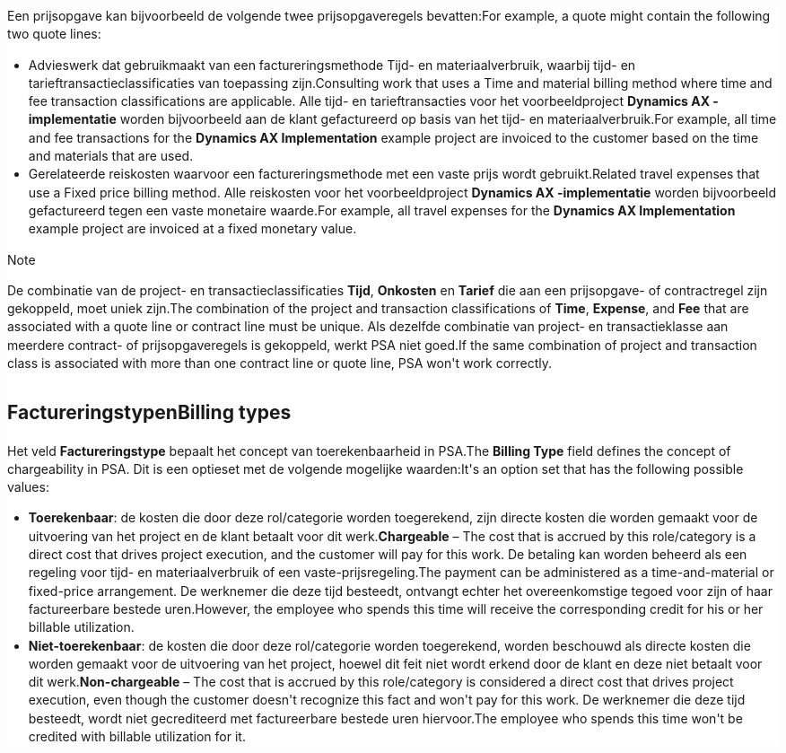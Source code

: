 <span data-ttu-id="47d2a-172">Een prijsopgave kan bijvoorbeeld de volgende twee prijsopgaveregels bevatten:</span><span class="sxs-lookup"><span data-stu-id="47d2a-172">For example, a quote might contain the following two quote lines:</span></span> 
- <span data-ttu-id="47d2a-173">Advieswerk dat gebruikmaakt van een factureringsmethode Tijd- en materiaalverbruik, waarbij tijd- en tarieftransactieclassificaties van toepassing zijn.</span><span class="sxs-lookup"><span data-stu-id="47d2a-173">Consulting work that uses a Time and material billing method where time and fee transaction classifications are applicable.</span></span> <span data-ttu-id="47d2a-174">Alle tijd- en tarieftransacties voor het voorbeeldproject **Dynamics AX -implementatie** worden bijvoorbeeld aan de klant gefactureerd op basis van het tijd- en materiaalverbruik.</span><span class="sxs-lookup"><span data-stu-id="47d2a-174">For example, all time and fee transactions for the **Dynamics AX Implementation** example project are invoiced to the customer based on the time and materials that are used.</span></span> 
- <span data-ttu-id="47d2a-175">Gerelateerde reiskosten waarvoor een factureringsmethode met een vaste prijs wordt gebruikt.</span><span class="sxs-lookup"><span data-stu-id="47d2a-175">Related travel expenses that use a Fixed price billing method.</span></span> <span data-ttu-id="47d2a-176">Alle reiskosten voor het voorbeeldproject **Dynamics AX -implementatie** worden bijvoorbeeld gefactureerd tegen een vaste monetaire waarde.</span><span class="sxs-lookup"><span data-stu-id="47d2a-176">For example, all travel expenses for the **Dynamics AX Implementation** example project are invoiced at a fixed monetary value.</span></span>

> [!NOTE]
> <span data-ttu-id="47d2a-177">De combinatie van de project- en transactieclassificaties **Tijd**, **Onkosten** en **Tarief** die aan een prijsopgave- of contractregel zijn gekoppeld, moet uniek zijn.</span><span class="sxs-lookup"><span data-stu-id="47d2a-177">The combination of the project and transaction classifications of **Time**, **Expense**, and **Fee** that are associated with a quote line or contract line must be unique.</span></span> <span data-ttu-id="47d2a-178">Als dezelfde combinatie van project- en transactieklasse aan meerdere contract- of prijsopgaveregels is gekoppeld, werkt PSA niet goed.</span><span class="sxs-lookup"><span data-stu-id="47d2a-178">If the same combination of project and transaction class is associated with more than one contract line or quote line, PSA won't work correctly.</span></span>

## <a name="billing-types"></a><span data-ttu-id="47d2a-179">Factureringstypen</span><span class="sxs-lookup"><span data-stu-id="47d2a-179">Billing types</span></span>

<span data-ttu-id="47d2a-180">Het veld **Factureringstype** bepaalt het concept van toerekenbaarheid in PSA.</span><span class="sxs-lookup"><span data-stu-id="47d2a-180">The **Billing Type** field defines the concept of chargeability in PSA.</span></span> <span data-ttu-id="47d2a-181">Dit is een optieset met de volgende mogelijke waarden:</span><span class="sxs-lookup"><span data-stu-id="47d2a-181">It's an option set that has the following possible values:</span></span>

- <span data-ttu-id="47d2a-182">**Toerekenbaar**: de kosten die door deze rol/categorie worden toegerekend, zijn directe kosten die worden gemaakt voor de uitvoering van het project en de klant betaalt voor dit werk.</span><span class="sxs-lookup"><span data-stu-id="47d2a-182">**Chargeable** – The cost that is accrued by this role/category is a direct cost that drives project execution, and the customer will pay for this work.</span></span> <span data-ttu-id="47d2a-183">De betaling kan worden beheerd als een regeling voor tijd- en materiaalverbruik of een vaste-prijsregeling.</span><span class="sxs-lookup"><span data-stu-id="47d2a-183">The payment can be administered as a time-and-material or fixed-price arrangement.</span></span> <span data-ttu-id="47d2a-184">De werknemer die deze tijd besteedt, ontvangt echter het overeenkomstige tegoed voor zijn of haar factureerbare bestede uren.</span><span class="sxs-lookup"><span data-stu-id="47d2a-184">However, the employee who spends this time will receive the corresponding credit for his or her billable utilization.</span></span>
- <span data-ttu-id="47d2a-185">**Niet-toerekenbaar**: de kosten die door deze rol/categorie worden toegerekend, worden beschouwd als directe kosten die worden gemaakt voor de uitvoering van het project, hoewel dit feit niet wordt erkend door de klant en deze niet betaalt voor dit werk.</span><span class="sxs-lookup"><span data-stu-id="47d2a-185">**Non-chargeable** – The cost that is accrued by this role/category is considered a direct cost that drives project execution, even though the customer doesn't recognize this fact and won't pay for this work.</span></span> <span data-ttu-id="47d2a-186">De werknemer die deze tijd besteedt, wordt niet gecrediteerd met factureerbare bestede uren hiervoor.</span><span class="sxs-lookup"><span data-stu-id="47d2a-186">The employee who spends this time won't be credited with billable utilization for it.</span></span>